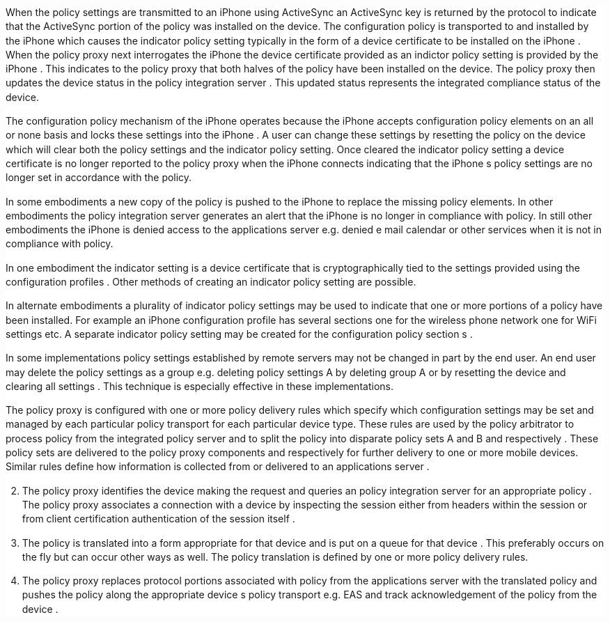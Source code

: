 When the policy settings are transmitted to an iPhone using ActiveSync an ActiveSync key is returned by the protocol to indicate that the ActiveSync portion of the policy was installed on the device. The configuration policy is transported to and installed by the iPhone which causes the indicator policy setting typically in the form of a device certificate to be installed on the iPhone . When the policy proxy next interrogates the iPhone the device certificate provided as an indictor policy setting is provided by the iPhone . This indicates to the policy proxy that both halves of the policy have been installed on the device. The policy proxy then updates the device status in the policy integration server . This updated status represents the integrated compliance status of the device.

The configuration policy mechanism of the iPhone operates because the iPhone accepts configuration policy elements on an all or none basis and locks these settings into the iPhone . A user can change these settings by resetting the policy on the device which will clear both the policy settings and the indicator policy setting. Once cleared the indicator policy setting a device certificate is no longer reported to the policy proxy when the iPhone connects indicating that the iPhone s policy settings are no longer set in accordance with the policy.

In some embodiments a new copy of the policy is pushed to the iPhone to replace the missing policy elements. In other embodiments the policy integration server generates an alert that the iPhone is no longer in compliance with policy. In still other embodiments the iPhone is denied access to the applications server e.g. denied e mail calendar or other services when it is not in compliance with policy.

In one embodiment the indicator setting is a device certificate that is cryptographically tied to the settings provided using the configuration profiles . Other methods of creating an indicator policy setting are possible.

In alternate embodiments a plurality of indicator policy settings may be used to indicate that one or more portions of a policy have been installed. For example an iPhone configuration profile has several sections one for the wireless phone network one for WiFi settings etc. A separate indicator policy setting may be created for the configuration policy section s .

In some implementations policy settings established by remote servers may not be changed in part by the end user. An end user may delete the policy settings as a group e.g. deleting policy settings A by deleting group A or by resetting the device and clearing all settings . This technique is especially effective in these implementations.

The policy proxy is configured with one or more policy delivery rules which specify which configuration settings may be set and managed by each particular policy transport for each particular device type. These rules are used by the policy arbitrator to process policy from the integrated policy server and to split the policy into disparate policy sets A and B and respectively . These policy sets are delivered to the policy proxy components and respectively for further delivery to one or more mobile devices. Similar rules define how information is collected from or delivered to an applications server .

2. The policy proxy identifies the device making the request and queries an policy integration server for an appropriate policy . The policy proxy associates a connection with a device by inspecting the session either from headers within the session or from client certification authentication of the session itself .

3. The policy is translated into a form appropriate for that device and is put on a queue for that device . This preferably occurs on the fly but can occur other ways as well. The policy translation is defined by one or more policy delivery rules.

4. The policy proxy replaces protocol portions associated with policy from the applications server with the translated policy and pushes the policy along the appropriate device s policy transport e.g. EAS and track acknowledgement of the policy from the device .
